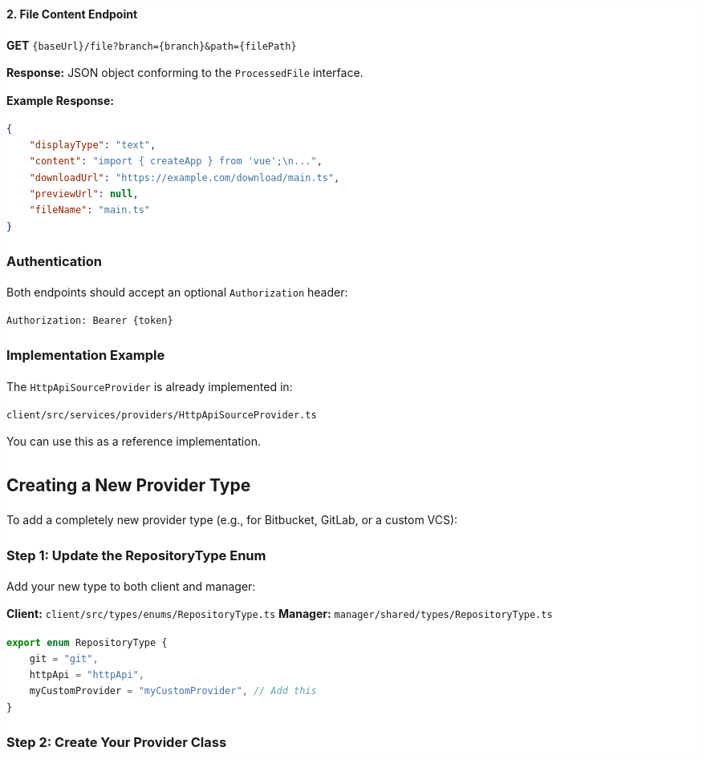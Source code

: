 #### 2. File Content Endpoint

**GET** `{baseUrl}/file?branch={branch}&path={filePath}`

**Response:** JSON object conforming to the `ProcessedFile` interface.

**Example Response:**

```json
{
	"displayType": "text",
	"content": "import { createApp } from 'vue';\n...",
	"downloadUrl": "https://example.com/download/main.ts",
	"previewUrl": null,
	"fileName": "main.ts"
}
```

### Authentication

Both endpoints should accept an optional `Authorization` header:

```
Authorization: Bearer {token}
```

### Implementation Example

The `HttpApiSourceProvider` is already implemented in:

```
client/src/services/providers/HttpApiSourceProvider.ts
```

You can use this as a reference implementation.

## Creating a New Provider Type

To add a completely new provider type (e.g., for Bitbucket, GitLab, or a custom VCS):

### Step 1: Update the RepositoryType Enum

Add your new type to both client and manager:

**Client:** `client/src/types/enums/RepositoryType.ts`
**Manager:** `manager/shared/types/RepositoryType.ts`

```typescript
export enum RepositoryType {
	git = "git",
	httpApi = "httpApi",
	myCustomProvider = "myCustomProvider", // Add this
}
```

### Step 2: Create Your Provider Class
